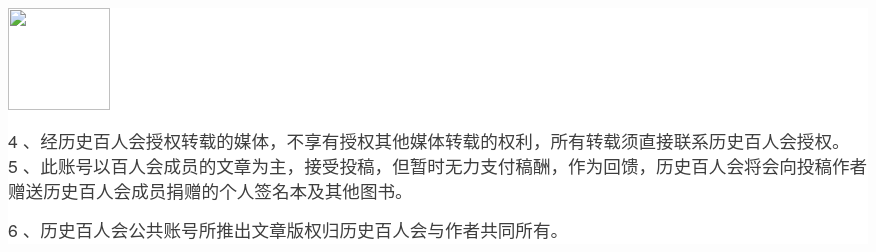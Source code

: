   <img class="qr_code_pc_img" id="js_pc_qr_code_img" src="http://mp.weixin.qq.com/mp/qrcode?scene=10000004&amp;size=102&amp;__biz=MzA5NDE0MTE5NQ==" style="margin: 0px; padding: 0px; height: 102px; width: 102px; color: rgb(113, 115, 117); font-family: 'Helvetica Neue', Helvetica, 'Hiragino Sans GB', 'Microsoft YaHei', Î¢ÈíÑÅºÚ, Arial, sans-serif; font-size: 15px; line-height: 19.2000007629395px; text-align: center;"/>
 </p>
 <p style="font-size: 17.6000003814697px; margin: 0in 0in 0.0001pt; line-height: 17.3pt; background: white;">
  <span style="font-family: 'Helvetica Neue'; color: rgb(62, 62, 62);">
   4
  </span>
  <span style="font-family: 宋体; color: rgb(62, 62, 62);">
   、经历史百人会授权转载的媒体，不享有授权其他媒体转载的权利，所有转载须直接联系历史百人会授权。
  </span>
  <span style="font-family: 'Helvetica Neue'; color: rgb(62, 62, 62);">
   <o:p>
   </o:p>
  </span>
 </p>
 <p style="font-size: 17.6000003814697px; margin: 0in 0in 0.0001pt; line-height: 17.3pt; background: white;">
  <span style="font-family: 'Helvetica Neue'; color: rgb(62, 62, 62);">
   5
  </span>
  <span style="font-family: 宋体; color: rgb(62, 62, 62);">
   、此账号以百人会成员的文章为主，接受投稿，但暂时无力支付稿酬，作为回馈，历史百人会将会向投稿作者赠送历史百人会成员捐赠的个人签名本及其他图书。
  </span>
  <span style="font-family: 'Helvetica Neue'; color: rgb(62, 62, 62);">
   <o:p>
   </o:p>
  </span>
 </p>
 <p class="MsoNormal">
  <span lang="ZH-CN" style='font-family:宋体;mso-ascii-font-family:
"Times New Roman"'>
  </span>
 </p>
 <p style="font-size: 17.6000003814697px; margin: 0in 0in 0.0001pt; line-height: 17.3pt; background: white;">
  <span style="font-family: 'Helvetica Neue'; color: rgb(62, 62, 62);">
   6
  </span>
  <span lang="ZH-CN" style="font-family: 宋体; color: rgb(62, 62, 62);">
   、历史百人会公共账号所推出文章版权归历史百人会与作者共同所有。
  </span>
 </p>
 
</div>

